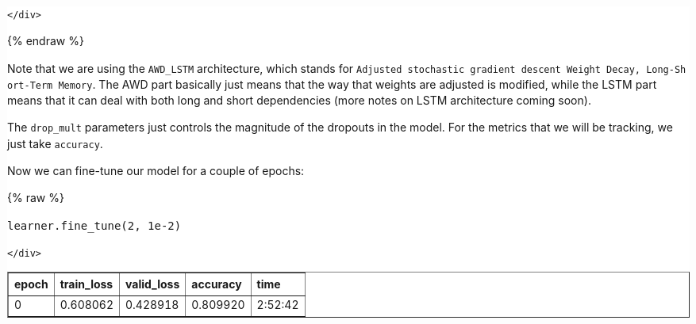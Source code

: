     </div>
</div>
</div>

</div>
    {% endraw %}

<div class="cell border-box-sizing text_cell rendered"><div class="inner_cell">
<div class="text_cell_render border-box-sizing rendered_html">
<p>Note that we are using the <code>AWD_LSTM</code> architecture, which stands for <code>Adjusted stochastic gradient descent Weight Decay, Long-Short-Term Memory</code>. The AWD part basically just means that the way that weights are adjusted is modified, while the LSTM part means that it can deal with both long and short dependencies (more notes on LSTM architecture coming soon).</p>
<p>The <code>drop_mult</code> parameters just controls the magnitude of the dropouts in the model. For the metrics that we will be tracking, we just take <code>accuracy</code>.</p>
<p>Now we can fine-tune our model for a couple of epochs:</p>

</div>
</div>
</div>
    {% raw %}
    
<div class="cell border-box-sizing code_cell rendered">
<div class="input">

<div class="inner_cell">
    <div class="input_area">
<div class=" highlight hl-ipython3"><pre><span></span><span class="n">learner</span><span class="o">.</span><span class="n">fine_tune</span><span class="p">(</span><span class="mi">2</span><span class="p">,</span> <span class="mf">1e-2</span><span class="p">)</span>
</pre></div>

    </div>
</div>
</div>

<div class="output_wrapper">
<div class="output">

<div class="output_area">


<div class="output_html rendered_html output_subarea ">
<table border="1" class="dataframe">
  <thead>
    <tr style="text-align: left;">
      <th>epoch</th>
      <th>train_loss</th>
      <th>valid_loss</th>
      <th>accuracy</th>
      <th>time</th>
    </tr>
  </thead>
  <tbody>
    <tr>
      <td>0</td>
      <td>0.608062</td>
      <td>0.428918</td>
      <td>0.809920</td>
      <td>2:52:42</td>
    </tr>
  </tbody>
</table>
</div>

</div>

<div class="output_area">

